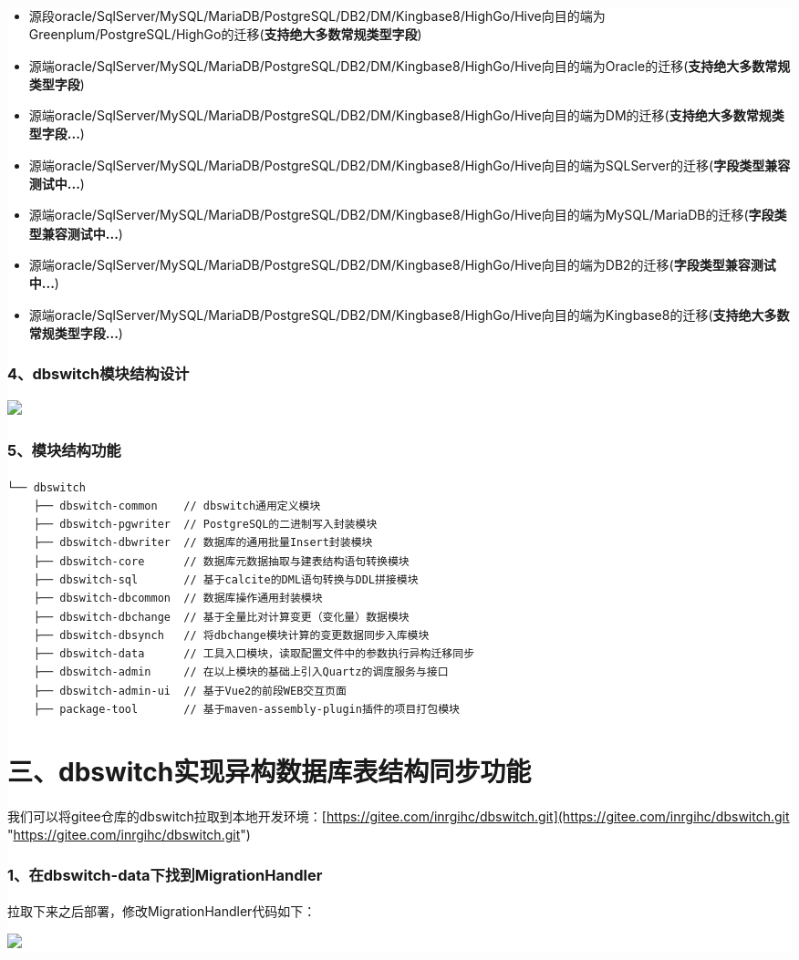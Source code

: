 *   源段oracle/SqlServer/MySQL/MariaDB/PostgreSQL/DB2/DM/Kingbase8/HighGo/Hive向目的端为Greenplum/PostgreSQL/HighGo的迁移(**支持绝大多数常规类型字段**)

*   源端oracle/SqlServer/MySQL/MariaDB/PostgreSQL/DB2/DM/Kingbase8/HighGo/Hive向目的端为Oracle的迁移(**支持绝大多数常规类型字段**)

*   源端oracle/SqlServer/MySQL/MariaDB/PostgreSQL/DB2/DM/Kingbase8/HighGo/Hive向目的端为DM的迁移(**支持绝大多数常规类型字段...**)

*   源端oracle/SqlServer/MySQL/MariaDB/PostgreSQL/DB2/DM/Kingbase8/HighGo/Hive向目的端为SQLServer的迁移(**字段类型兼容测试中...**)

*   源端oracle/SqlServer/MySQL/MariaDB/PostgreSQL/DB2/DM/Kingbase8/HighGo/Hive向目的端为MySQL/MariaDB的迁移(**字段类型兼容测试中...**)

*   源端oracle/SqlServer/MySQL/MariaDB/PostgreSQL/DB2/DM/Kingbase8/HighGo/Hive向目的端为DB2的迁移(**字段类型兼容测试中...**)

*   源端oracle/SqlServer/MySQL/MariaDB/PostgreSQL/DB2/DM/Kingbase8/HighGo/Hive向目的端为Kingbase8的迁移(**支持绝大多数常规类型字段...**)

### 4、dbswitch模块结构设计

![](https://csdn-image.oss-cn-beijing.aliyuncs.com/img/image_8Tv6LH7ndH.png)

### 5、模块结构功能

```bash
└── dbswitch
    ├── dbswitch-common    // dbswitch通用定义模块
    ├── dbswitch-pgwriter  // PostgreSQL的二进制写入封装模块
    ├── dbswitch-dbwriter  // 数据库的通用批量Insert封装模块
    ├── dbswitch-core      // 数据库元数据抽取与建表结构语句转换模块
    ├── dbswitch-sql       // 基于calcite的DML语句转换与DDL拼接模块
    ├── dbswitch-dbcommon  // 数据库操作通用封装模块
    ├── dbswitch-dbchange  // 基于全量比对计算变更（变化量）数据模块
    ├── dbswitch-dbsynch   // 将dbchange模块计算的变更数据同步入库模块
    ├── dbswitch-data      // 工具入口模块，读取配置文件中的参数执行异构迁移同步
    ├── dbswitch-admin     // 在以上模块的基础上引入Quartz的调度服务与接口
    ├── dbswitch-admin-ui  // 基于Vue2的前段WEB交互页面
    ├── package-tool       // 基于maven-assembly-plugin插件的项目打包模块
```

# 三、dbswitch实现异构数据库表结构同步功能

我们可以将gitee仓库的dbswitch拉取到本地开发环境：[https://gitee.com/inrgihc/dbswitch.git](https://gitee.com/inrgihc/dbswitch.git "https://gitee.com/inrgihc/dbswitch.git")

### 1、在dbswitch-data下找到MigrationHandler

拉取下来之后部署，修改MigrationHandler代码如下：

![](https://csdn-image.oss-cn-beijing.aliyuncs.com/img/image_eTzim-OpD5.png)
